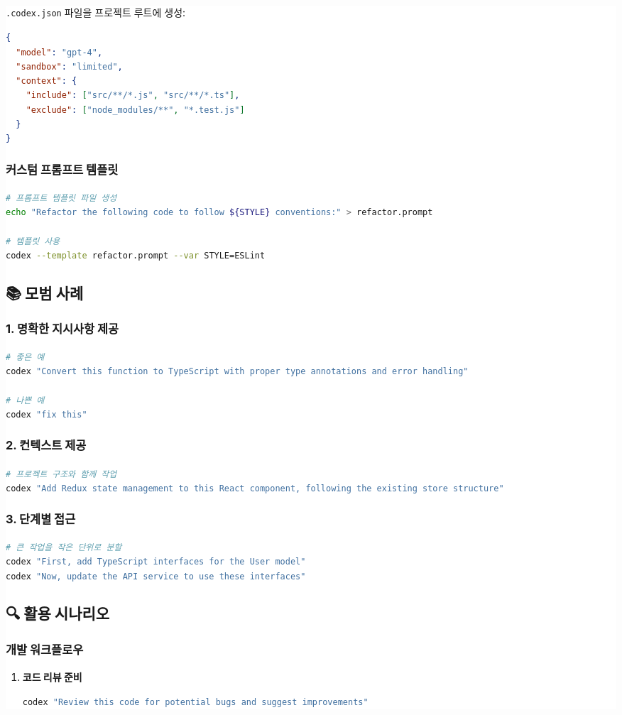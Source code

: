 `.codex.json` 파일을 프로젝트 루트에 생성:

```json
{
  "model": "gpt-4",
  "sandbox": "limited",
  "context": {
    "include": ["src/**/*.js", "src/**/*.ts"],
    "exclude": ["node_modules/**", "*.test.js"]
  }
}
```

### 커스텀 프롬프트 템플릿

```bash
# 프롬프트 템플릿 파일 생성
echo "Refactor the following code to follow ${STYLE} conventions:" > refactor.prompt

# 템플릿 사용
codex --template refactor.prompt --var STYLE=ESLint
```

## 📚 모범 사례

### 1. 명확한 지시사항 제공
```bash
# 좋은 예
codex "Convert this function to TypeScript with proper type annotations and error handling"

# 나쁜 예
codex "fix this"
```

### 2. 컨텍스트 제공
```bash
# 프로젝트 구조와 함께 작업
codex "Add Redux state management to this React component, following the existing store structure"
```

### 3. 단계별 접근
```bash
# 큰 작업을 작은 단위로 분할
codex "First, add TypeScript interfaces for the User model"
codex "Now, update the API service to use these interfaces"
```

## 🔍 활용 시나리오

### 개발 워크플로우

1. **코드 리뷰 준비**
   ```bash
   codex "Review this code for potential bugs and suggest improvements"
   ```
